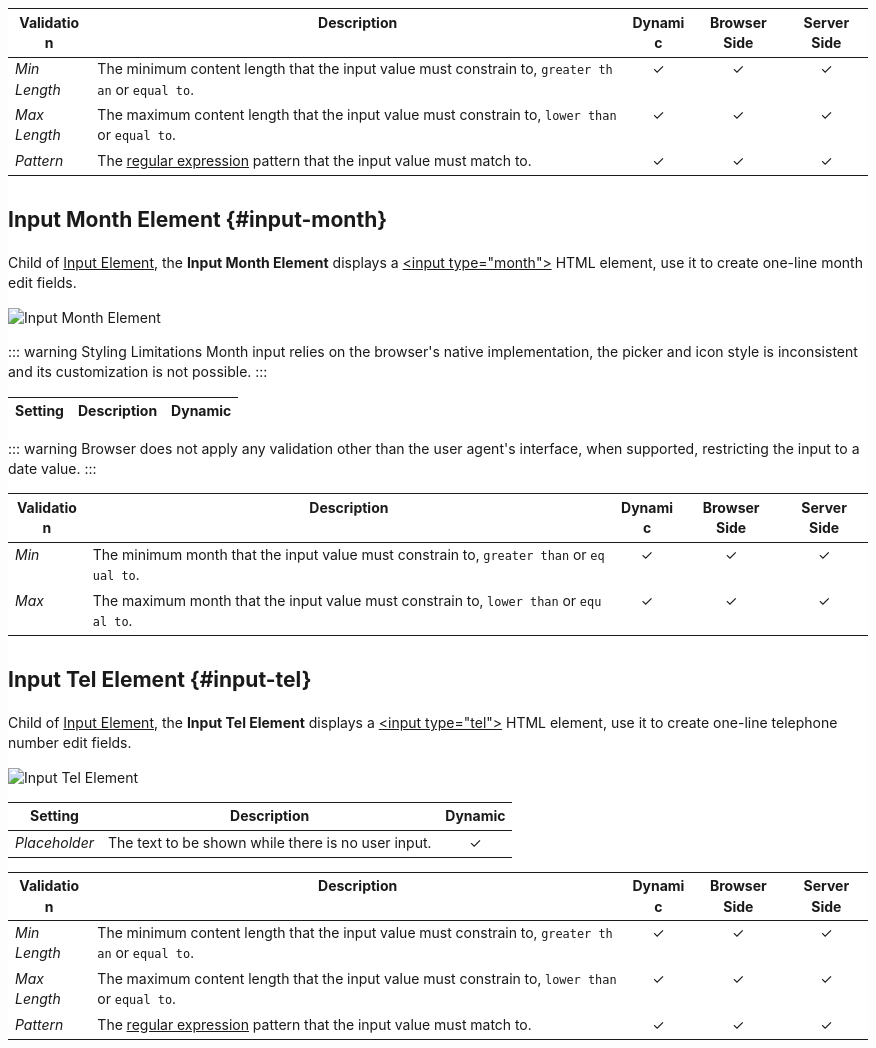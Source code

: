 
| Validation | Description | Dynamic | Browser Side | Server Side |
| --- | -- | :---: | :---: | :---: |
| *Min Length* | The minimum content length that the input value must constrain to, `greater than` or `equal to`. | &#x2713; |   &#x2713; |  &#x2713; |
| *Max Length* | The maximum content length that the input value must constrain to, `lower than` or `equal to`. | &#x2713; |   &#x2713; |  &#x2713; |
| *Pattern* | The [regular expression](https://developer.mozilla.org/en-US/docs/Web/JavaScript/Guide/Regular_Expressions) pattern that the input value must match to. | &#x2713; |   &#x2713; |  &#x2713; |


## Input Month Element {#input-month}

Child of [Input Element](#input), the **Input Month Element** displays a [\<input type="month"\>](https://developer.mozilla.org/en-US/docs/Web/HTML/Element/input/month) HTML element, use it to create one-line month edit fields.

![Input Month Element](./assets/elements/input-month.webp)

::: warning Styling Limitations
Month input relies on the browser's native implementation, the picker and icon style is inconsistent and its customization is not possible.
:::


| Setting | Description | Dynamic |
| --- | --- | :---: |


::: warning
Browser does not apply any validation other than the user agent's interface, when supported, restricting the input to a date value.
:::

| Validation | Description | Dynamic | Browser Side | Server Side |
| --- | --- | :---: | :---: | :---: |
| *Min* | The minimum month that the input value must constrain to, `greater than` or `equal to`. | &#x2713; |   &#x2713; |  &#x2713; |
| *Max* | The maximum month that the input value must constrain to, `lower than` or `equal to`. | &#x2713; |   &#x2713; |  &#x2713; |


## Input Tel Element {#input-tel}

Child of [Input Element](#input), the **Input Tel Element** displays a [\<input type="tel"\>](https://developer.mozilla.org/en-US/docs/Web/HTML/Element/input/tel) HTML element, use it to create one-line telephone number edit fields.

![Input Tel Element](./assets/elements/input-tel.webp)


| Setting | Description | Dynamic |
| --- | --- | :---: |
| *Placeholder* | The text to be shown while there is no user input. | &#x2713; |


| Validation | Description | Dynamic | Browser Side | Server Side |
| --- | -- | :---: | :---: | :---: |
| *Min Length* | The minimum content length that the input value must constrain to, `greater than` or `equal to`. | &#x2713; |   &#x2713; |  &#x2713; |
| *Max Length* | The maximum content length that the input value must constrain to, `lower than` or `equal to`. | &#x2713; |   &#x2713; |  &#x2713; |
| *Pattern* | The [regular expression](https://developer.mozilla.org/en-US/docs/Web/JavaScript/Guide/Regular_Expressions) pattern that the input value must match to. | &#x2713; |   &#x2713; |  &#x2713; |

